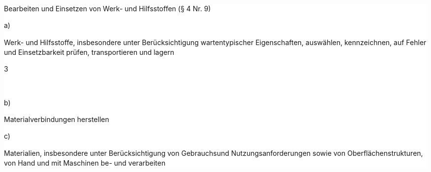 Bearbeiten und Einsetzen von Werk- und Hilfsstoffen (§ 4 Nr. 9)

</td>

<td style align="left" valign="top" charoff="50">

a)

</td>

<td style align="left" valign="top" charoff="50">

Werk- und Hilfsstoffe, insbesondere unter Berücksichtigung
wartentypischer Eigenschaften, auswählen, kennzeichnen, auf Fehler und
Einsetzbarkeit prüfen, transportieren und lagern

</td>

<td style="border-bottom: 0.5pt solid ; " rowspan="2" align="center" valign="middle" charoff="50">

3

</td>

<td style="border-bottom: 0.5pt solid ; " rowspan="2" align="left" valign="top" charoff="50">

 

</td>

</tr>

<tr style="border-bottom: 0.5pt solid ; ">

<td style="border-bottom: 0.5pt solid ; " align="left" valign="top" charoff="50">

b)

</td>

<td style="border-bottom: 0.5pt solid ; " align="left" valign="top" charoff="50">

Materialverbindungen herstellen

</td>

</tr>

<tr style="border-bottom: 0.5pt solid ; ">

<td style="border-bottom: 0.5pt solid ; " align="left" valign="top" charoff="50">

c)

</td>

<td style="border-bottom: 0.5pt solid ; " align="left" valign="top" charoff="50">

Materialien, insbesondere unter Berücksichtigung von Gebrauchsund
Nutzungsanforderungen sowie von Oberflächenstrukturen, von Hand und mit
Maschinen be- und verarbeiten

</td>

<td style="border-bottom: 0.5pt solid ; " align="left" valign="top" charoff="50">
